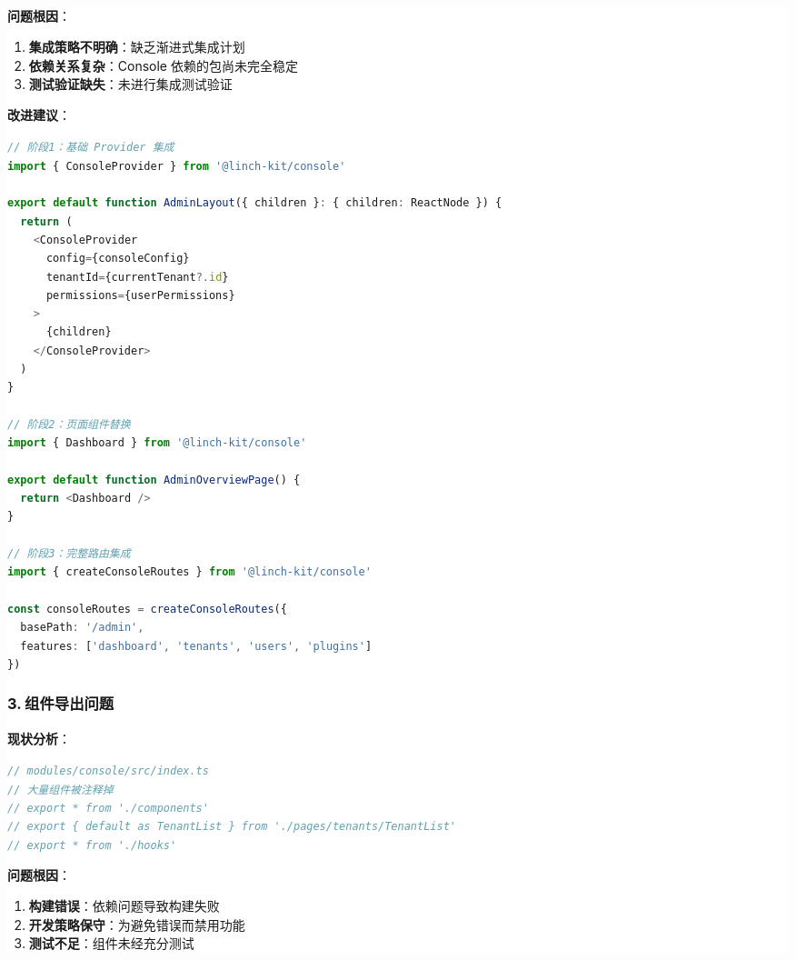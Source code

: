 **问题根因**：
1. **集成策略不明确**：缺乏渐进式集成计划
2. **依赖关系复杂**：Console 依赖的包尚未完全稳定
3. **测试验证缺失**：未进行集成测试验证

**改进建议**：
```typescript
// 阶段1：基础 Provider 集成
import { ConsoleProvider } from '@linch-kit/console'

export default function AdminLayout({ children }: { children: ReactNode }) {
  return (
    <ConsoleProvider 
      config={consoleConfig}
      tenantId={currentTenant?.id}
      permissions={userPermissions}
    >
      {children}
    </ConsoleProvider>
  )
}

// 阶段2：页面组件替换
import { Dashboard } from '@linch-kit/console'

export default function AdminOverviewPage() {
  return <Dashboard />
}

// 阶段3：完整路由集成
import { createConsoleRoutes } from '@linch-kit/console'

const consoleRoutes = createConsoleRoutes({
  basePath: '/admin',
  features: ['dashboard', 'tenants', 'users', 'plugins']
})
```

### 3. 组件导出问题

**现状分析**：
```typescript
// modules/console/src/index.ts
// 大量组件被注释掉
// export * from './components'
// export { default as TenantList } from './pages/tenants/TenantList'
// export * from './hooks'
```

**问题根因**：
1. **构建错误**：依赖问题导致构建失败
2. **开发策略保守**：为避免错误而禁用功能
3. **测试不足**：组件未经充分测试
